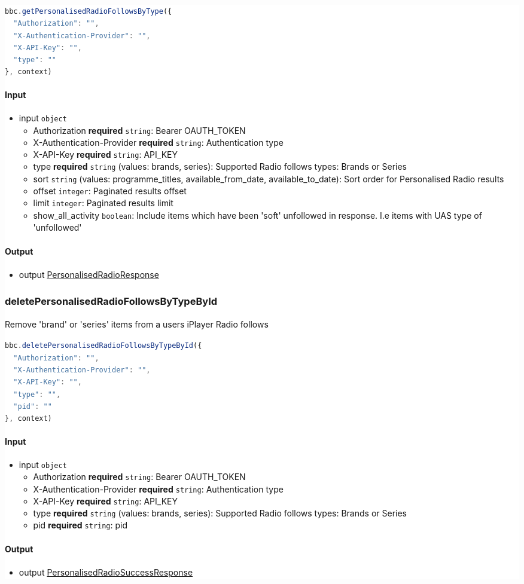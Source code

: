 

```js
bbc.getPersonalisedRadioFollowsByType({
  "Authorization": "",
  "X-Authentication-Provider": "",
  "X-API-Key": "",
  "type": ""
}, context)
```

#### Input
* input `object`
  * Authorization **required** `string`: Bearer OAUTH_TOKEN
  * X-Authentication-Provider **required** `string`: Authentication type
  * X-API-Key **required** `string`: API_KEY
  * type **required** `string` (values: brands, series): Supported Radio follows types: Brands or Series
  * sort `string` (values: programme_titles, available_from_date, available_to_date): Sort order for Personalised Radio results
  * offset `integer`: Paginated results offset
  * limit `integer`: Paginated results limit
  * show_all_activity `boolean`: Include items which have been 'soft' unfollowed in response. I.e items with UAS type of 'unfollowed'

#### Output
* output [PersonalisedRadioResponse](#personalisedradioresponse)

### deletePersonalisedRadioFollowsByTypeById
Remove 'brand' or 'series' items from a users iPlayer Radio follows



```js
bbc.deletePersonalisedRadioFollowsByTypeById({
  "Authorization": "",
  "X-Authentication-Provider": "",
  "X-API-Key": "",
  "type": "",
  "pid": ""
}, context)
```

#### Input
* input `object`
  * Authorization **required** `string`: Bearer OAUTH_TOKEN
  * X-Authentication-Provider **required** `string`: Authentication type
  * X-API-Key **required** `string`: API_KEY
  * type **required** `string` (values: brands, series): Supported Radio follows types: Brands or Series
  * pid **required** `string`: pid

#### Output
* output [PersonalisedRadioSuccessResponse](#personalisedradiosuccessresponse)
